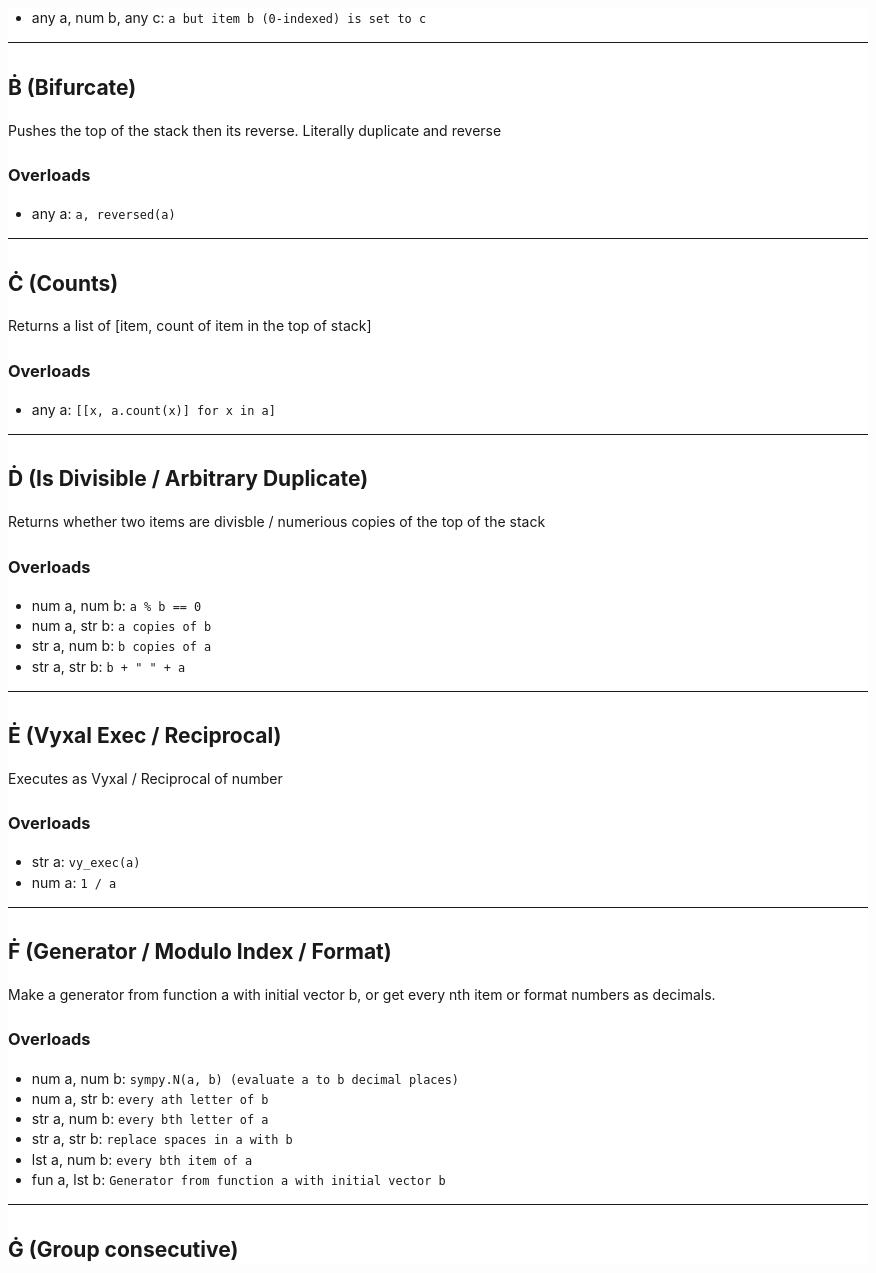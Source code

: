 - any a, num b, any c: `a but item b (0-indexed) is set to c`
-------------------------------
## Ḃ (Bifurcate)

Pushes the top of the stack then its reverse. Literally duplicate and reverse

### Overloads

- any a: `a, reversed(a)`
-------------------------------
## Ċ (Counts)

Returns a list of [item, count of item in the top of stack]

### Overloads

- any a: `[[x, a.count(x)] for x in a]`
-------------------------------
## Ḋ (Is Divisible / Arbitrary Duplicate)

Returns whether two items are divisble / numerious copies of the top of the stack

### Overloads

- num a, num b: `a % b == 0`
- num a, str b: `a copies of b`
- str a, num b: `b copies of a`
- str a, str b: `b + " " + a`
-------------------------------
## Ė (Vyxal Exec / Reciprocal)

Executes as Vyxal / Reciprocal of number

### Overloads

- str a: `vy_exec(a)`
- num a: `1 / a`
-------------------------------
## Ḟ (Generator / Modulo Index / Format)

Make a generator from function a with initial vector b, or get every nth item or format numbers as decimals.

### Overloads

- num a, num b: `sympy.N(a, b) (evaluate a to b decimal places)`
- num a, str b: `every ath letter of b`
- str a, num b: `every bth letter of a`
- str a, str b: `replace spaces in a with b`
- lst a, num b: `every bth item of a`
- fun a, lst b: `Generator from function a with initial vector b`
-------------------------------
## Ġ (Group consecutive)
